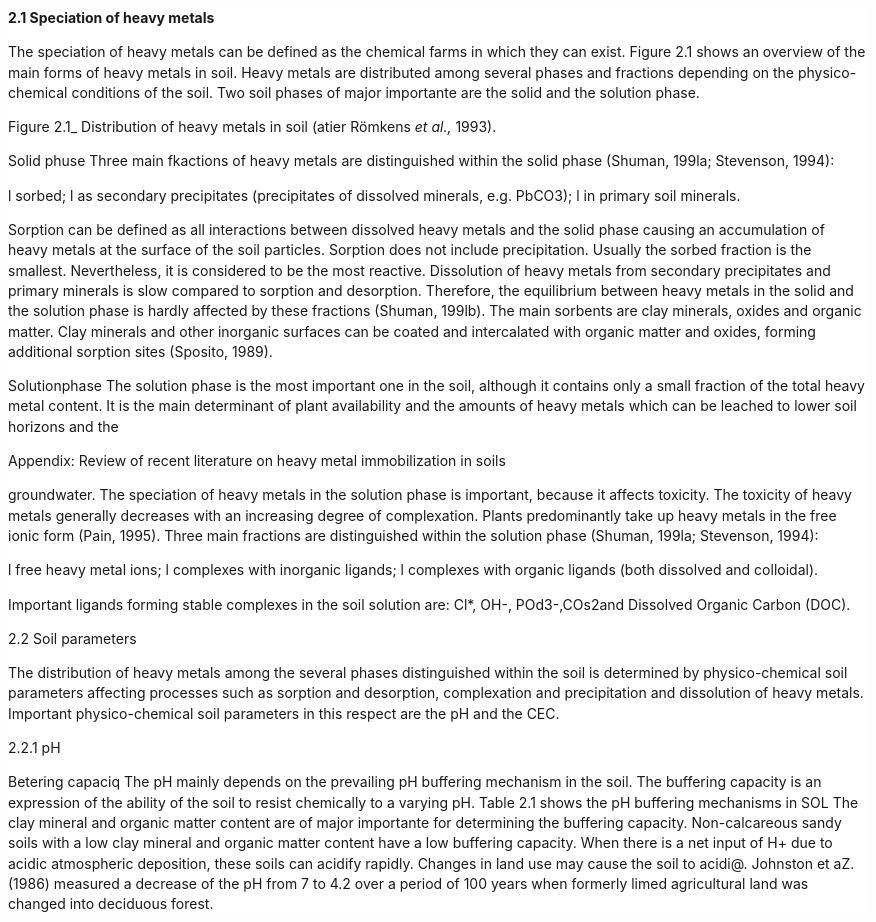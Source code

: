**2.1 Speciation of heavy metals** 

The speciation of heavy metals can be defined as the chemical farms in which they can exist. Figure 2.1 shows an overview of the main forms of heavy metals in soil. Heavy metals are distributed among several phases and fractions depending on the physico-chemical conditions of the soil. Two soil phases of major importante are the solid and the solution phase. 

Figure 2.1_ Distribution of heavy metals in soil (atier Römkens _et al.,_ 1993). 

Solid phuse Three main fkactions of heavy metals are distinguished within the solid phase (Shuman, 199la; Stevenson, 1994): 

l sorbed; l as secondary precipitates (precipitates of dissolved minerals, e.g. PbCO3); l in primary soil minerals. 

Sorption can be defined as all interactions between dissolved heavy metals and the solid phase causing an accumulation of heavy metals at the surface of the soil particles. Sorption does not include precipitation. Usually the sorbed fraction is the smallest. Nevertheless, it is considered to be the most reactive. Dissolution of heavy metals from secondary precipitates and primary minerals is slow compared to sorption and desorption. Therefore, the equilibrium between heavy metals in the solid and the solution phase is hardly affected by these fractions (Shuman, 199lb). The main sorbents are clay minerals, oxides and organic matter. Clay minerals and other inorganic surfaces can be coated and intercalated with organic matter and oxides, forming additional sorption sites (Sposito, 1989). 

 Solutionphase The solution phase is the most important one in the soil, although it contains only a small fraction of the total heavy metal content. It is the main determinant of plant availability and the amounts of heavy metals which can be leached to lower soil horizons and the 


 Appendix: Review of recent literature on heavy metal immobilization in soils 

groundwater. The speciation of heavy metals in the solution phase is important, because it affects toxicity. The toxicity of heavy metals generally decreases with an increasing degree of complexation. Plants predominantly take up heavy metals in the free ionic form (Pain, 1995). Three main fractions are distinguished within the solution phase (Shuman, 199la; Stevenson, 1994): 

 l free heavy metal ions; l complexes with inorganic ligands; l complexes with organic ligands (both dissolved and colloidal). 

Important ligands forming stable complexes in the soil solution are: Cl*, OH-, POd3-,COs2and Dissolved Organic Carbon (DOC). 

 2.2 Soil parameters 

 The distribution of heavy metals among the several phases distinguished within the soil is determined by physico-chemical soil parameters affecting processes such as sorption and desorption, complexation and precipitation and dissolution of heavy metals. Important physico-chemical soil parameters in this respect are the pH and the CEC. 

 2.2.1 pH 

 Betering capaciq The pH mainly depends on the prevailing pH buffering mechanism in the soil. The buffering capacity is an expression of the ability of the soil to resist chemically to a varying pH. Table 2.1 shows the pH buffering mechanisms in SOL The clay mineral and organic matter content are of major importante for determining the buffering capacity. Non-calcareous sandy soils with a low clay mineral and organic matter content have a low buffering capacity. When there is a net input of H+ due to acidic atmospheric deposition, these soils can acidify rapidly. Changes in land use may cause the soil to acidi@. Johnston et aZ.(1986) measured a decrease of the pH from 7 to 4.2 over a period of 100 years when formerly limed agricultural land was changed into deciduous forest. 
